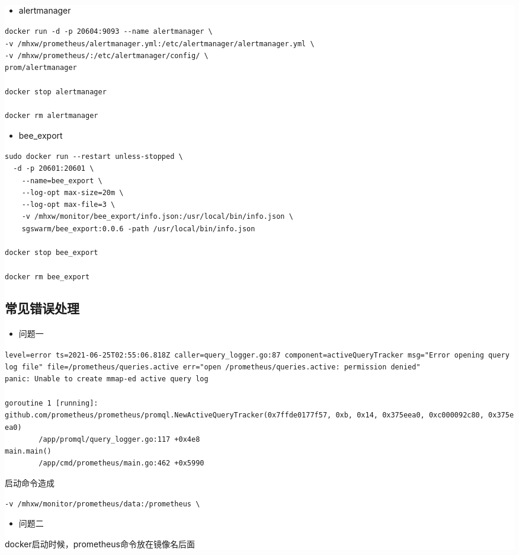 - alertmanager

```shell
docker run -d -p 20604:9093 --name alertmanager \
-v /mhxw/prometheus/alertmanager.yml:/etc/alertmanager/alertmanager.yml \
-v /mhxw/prometheus/:/etc/alertmanager/config/ \
prom/alertmanager

docker stop alertmanager

docker rm alertmanager
```

- bee_export

```shell
sudo docker run --restart unless-stopped \
  -d -p 20601:20601 \
	--name=bee_export \
	--log-opt max-size=20m \
	--log-opt max-file=3 \
	-v /mhxw/monitor/bee_export/info.json:/usr/local/bin/info.json \
	sgswarm/bee_export:0.0.6 -path /usr/local/bin/info.json

docker stop bee_export

docker rm bee_export
```

## 常见错误处理

- 问题一

```shell
level=error ts=2021-06-25T02:55:06.818Z caller=query_logger.go:87 component=activeQueryTracker msg="Error opening query log file" file=/prometheus/queries.active err="open /prometheus/queries.active: permission denied"
panic: Unable to create mmap-ed active query log

goroutine 1 [running]:
github.com/prometheus/prometheus/promql.NewActiveQueryTracker(0x7ffde0177f57, 0xb, 0x14, 0x375eea0, 0xc000092c80, 0x375eea0)
        /app/promql/query_logger.go:117 +0x4e8
main.main()
        /app/cmd/prometheus/main.go:462 +0x5990
```

启动命令造成

```shell
-v /mhxw/monitor/prometheus/data:/prometheus \
```

- 问题二

docker启动时候，prometheus命令放在镜像名后面

